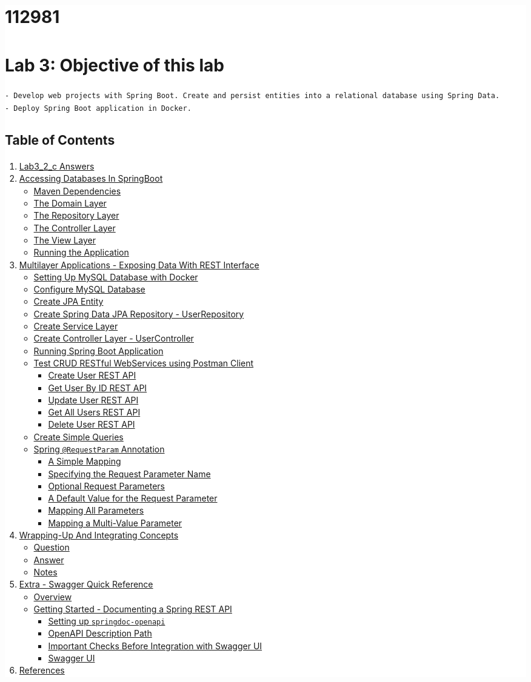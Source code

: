 # 112981

# Lab 3: Objective of this lab

    - Develop web projects with Spring Boot. Create and persist entities into a relational database using Spring Data.
    - Deploy Spring Boot application in Docker.

## Table of Contents
   1. [Lab3_2_c Answers](#lab3_2_c-answers) 
   2. [Accessing Databases In SpringBoot](#accessing-databases-in-springboot) 
        - [Maven Dependencies](#maven-dependencies)  
        - [The Domain Layer](#the-domain-layer)  
        - [The Repository Layer](#the-repository-layer)  
        - [The Controller Layer](#the-controller-layer)  
        - [The View Layer](#the-view-layer)  
        - [Running the Application](#running-the-application)  
   3. [Multilayer Applications - Exposing Data With REST Interface](#multilayer-applications---exposing-data-with-rest-interface)  
        - [Setting Up MySQL Database with Docker](#setting-up-mysql-database-with-docker)  
        - [Configure MySQL Database](#configure-mysql-database) 
        - [Create JPA Entity](#create-jpa-entity)  
        - [Create Spring Data JPA Repository - UserRepository](#create-spring-data-jpa-repository---userrepository)  
        - [Create Service Layer](#create-service-layer) 
        - [Create Controller Layer - UserController](#create-controller-layer---usercontroller)  
        - [Running Spring Boot Application](#running-spring-boot-application)  
        - [Test CRUD RESTful WebServices using Postman Client](#test-crud-restful-webservices-using-postman-client)  
            - [Create User REST API](#create-user-rest-api)  
            - [Get User By ID REST API](#get-user-by-id-rest-api)  
            - [Update User REST API](#update-user-rest-api)  
            - [Get All Users REST API](#get-all-users-rest-api)  
            - [Delete User REST API](#delete-user-rest-api)  
        - [Create Simple Queries](#create-simple-queries)
        - [Spring `@RequestParam` Annotation](#spring-requestparam-annotation)
            - [A Simple Mapping](#a-simple-mapping)
            - [Specifying the Request Parameter Name](#specifying-the-request-parameter-name)
            - [Optional Request Parameters](#optional-request-parameters)
            - [A Default Value for the Request Parameter](#a-default-value-for-the-request-parameter)
            - [Mapping All Parameters](#mapping-all-parameters)
            - [Mapping a Multi-Value Parameter](#mapping-a-multi-value-parameter) 
   4. [Wrapping-Up And Integrating Concepts](#wrapping-up-and-integrating-concepts) 
        - [Question](#question) 
        - [Answer](#answer)
        - [Notes](#notes) 
   5. [Extra - Swagger Quick Reference](#extra---swagger-quick-reference) 
        - [Overview](#overview) 
        - [Getting Started - Documenting a Spring REST API](#getting-started---documenting-a-spring-rest-api) 
            - [Setting up `springdoc-openapi`](#setting-up-springdoc-openapi) 
            - [OpenAPI Description Path](#openapi-description-path) 
            - [Important Checks Before Integration with Swagger UI](#important-checks-before-integration-with-swagger-ui) 
            - [Swagger UI](#swagger-ui)
   6. [References](#references)
